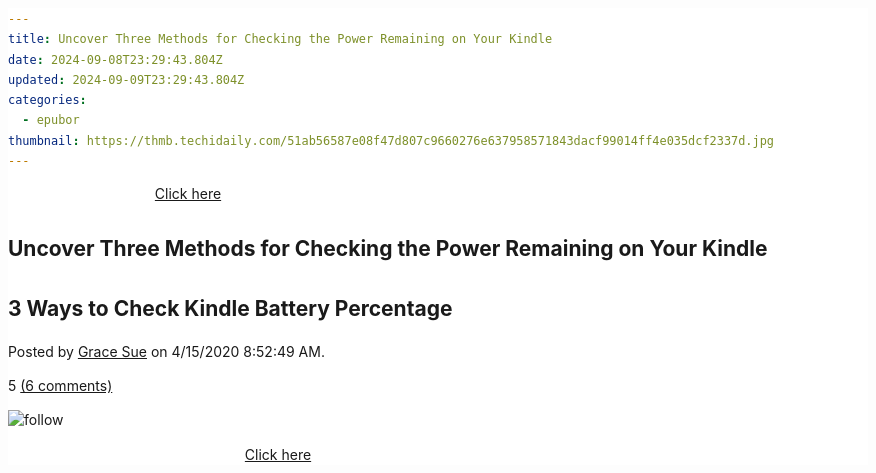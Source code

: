 ```yaml
---
title: Uncover Three Methods for Checking the Power Remaining on Your Kindle
date: 2024-09-08T23:29:43.804Z
updated: 2024-09-09T23:29:43.804Z
categories:
  - epubor
thumbnail: https://thmb.techidaily.com/51ab56587e08f47d807c9660276e637958571843dacf99014ff4e035dcf2337d.jpg
---
```



<span id="1983471">
					<video width="576" height="240" style="cursor:pointer"
           poster="//a.impactradius-go.com/display-clicktoplayimage/1983471.png"
           onclick="if(!this.playClicked){this.play();this.setAttribute('controls',true);this.playClicked=true;}">
	   <source src="//a.impactradius-go.com/display-ad/22993-1983471">
	   <img src="//a.impactradius-go.com/display-clicktoplayimage/1983471.png" style="border: none; height: 100%; width: 100%; object-fit: contain">
	</video>
	<div style="width:360px;text-align:center"><a href="javascript:window.open(decodeURIComponent('https%3A%2F%2Fhomestyler.sjv.io%2Fc%2F5597632%2F1983471%2F22993'), '_blank');void(0);">Click here</a></div>
</span>
<img height="0" width="0" src="https://imp.pxf.io/i/5597632/1983471/22993" style="position:absolute;visibility:hidden;" border="0" />

## Uncover Three Methods for Checking the Power Remaining on Your Kindle

## 3 Ways to Check Kindle Battery Percentage

Posted by [Grace Sue](https://plus.google.com/107909268153223267573) on 4/15/2020 8:52:49 AM.

5 [(6 comments)](http://www.epubor.com/#comment-area) 



![follow](http://www.epubor.com/images/follow.png)


<span id="2135472">
					<video width="864" height="1536" style="cursor:pointer"
           poster="//a.impactradius-go.com/display-clicktoplayimage/2135472.png"
           onclick="if(!this.playClicked){this.play();this.setAttribute('controls',true);this.playClicked=true;}">
	   <source src="//a.impactradius-go.com/display-ad/18498-2135472">
	   <img src="//a.impactradius-go.com/display-clicktoplayimage/2135472.png" style="border: none; height: 100%; width: 100%; object-fit: contain">
	</video>
	<div style="width:540px;text-align:center"><a href="javascript:window.open(decodeURIComponent('https%3A%2F%2Funicoeye.pxf.io%2Fc%2F5597632%2F2135472%2F18498'), '_blank');void(0);">Click here</a></div>
</span>
<img height="0" width="0" src="https://imp.pxf.io/i/5597632/2135472/18498" style="position:absolute;visibility:hidden;" border="0" />
